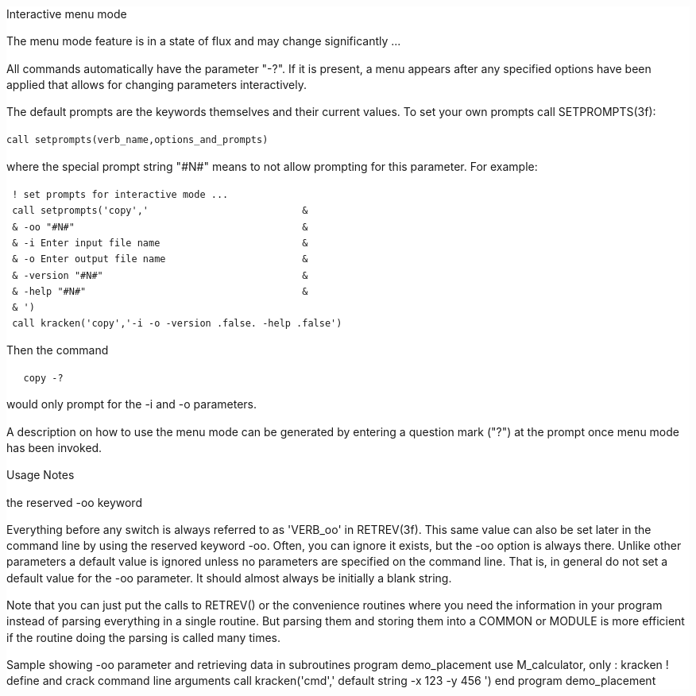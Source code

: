 Interactive menu mode

The menu mode feature is in a state of flux and may change significantly ...

All commands automatically have the parameter "-?". If it is present, a menu appears after any specified options have been applied
that allows for changing parameters interactively.

The default prompts are the keywords themselves and their current values. To set your own prompts call SETPROMPTS(3f):

    call setprompts(verb_name,options_and_prompts)

where the special prompt string "#N#" means to not allow prompting for this parameter. For example:

     ! set prompts for interactive mode ...
     call setprompts('copy','                           &
     & -oo "#N#"                                        &
     & -i Enter input file name                         &
     & -o Enter output file name                        &
     & -version "#N#"                                   &
     & -help "#N#"                                      &
     & ')
     call kracken('copy','-i -o -version .false. -help .false')

Then the command

       copy -?


would only prompt for the -i and -o parameters.

A description on how to use the menu mode can be generated by entering a question mark ("?") at the prompt once menu mode has been
invoked.

Usage Notes

the reserved -oo keyword

Everything before any switch is always referred to as 'VERB_oo' in RETREV(3f). This same value can also be set later in the command
line by using the reserved keyword -oo. Often, you can ignore it exists, but the -oo option is always there. Unlike other
parameters a default value is ignored unless no parameters are specified on the command line. That is, in general do not set a
default value for the -oo parameter. It should almost always be initially a blank string.

Note that you can just put the calls to RETREV() or the convenience routines where you need the information in your program instead
of parsing everything in a single routine. But parsing them and storing them into a COMMON or MODULE is more efficient if the
routine doing the parsing is called many times.

  Sample showing -oo parameter and retrieving data in subroutines
     program demo_placement
     use M_calculator, only : kracken
     ! define and crack command line arguments
     call kracken('cmd',' default string -x 123 -y 456 ')
     end program demo_placement
